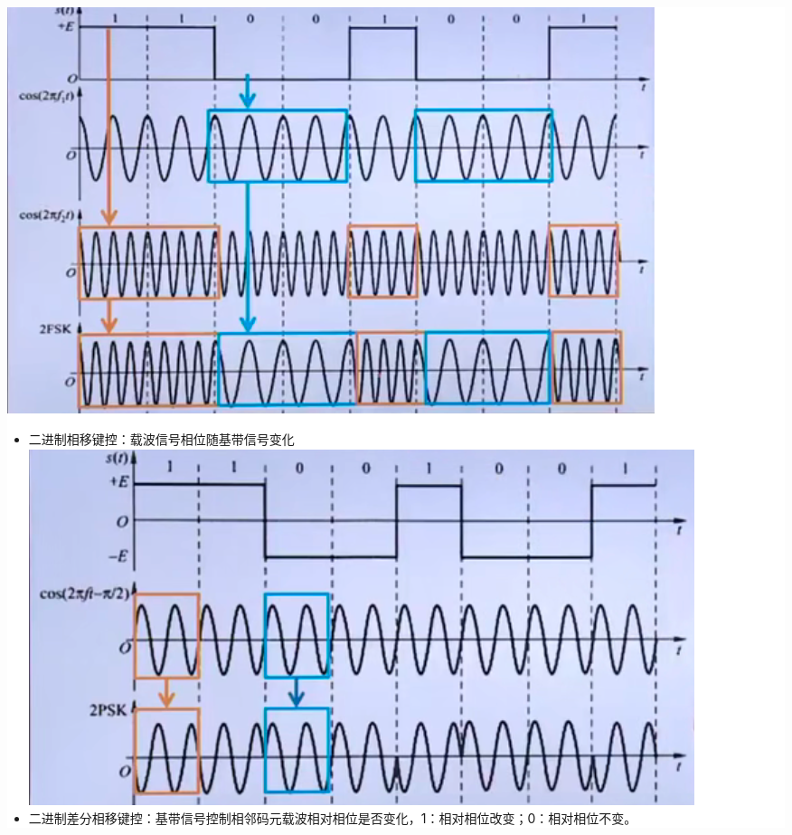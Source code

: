 ![二进制频移键控](./images/jsjwlyl/二进制频移键控.png)
- 二进制相移键控：载波信号相位随基带信号变化
![二进制相移键控](./images/jsjwlyl/二进制相移键控.png)
- 二进制差分相移键控：基带信号控制相邻码元载波相对相位是否变化，1：相对相位改变；0：相对相位不变。